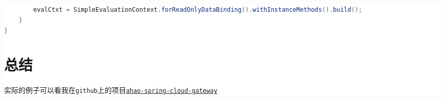 ```java
        evalCtxt = SimpleEvaluationContext.forReadOnlyDataBinding().withInstanceMethods().build();
    }
}
```

# 总结
实际的例子可以看我在`github`上的项目[`ahao-spring-cloud-gateway`](https://github.com/Ahaochan/project/tree/master/ahao-spring-cloud-gateway)
